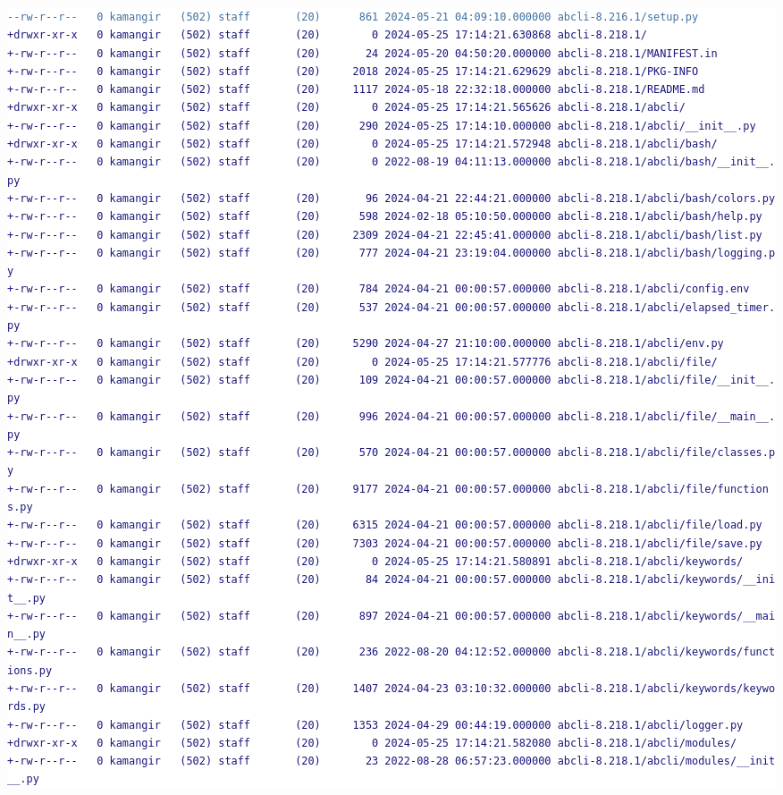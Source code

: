 ```diff
--rw-r--r--   0 kamangir   (502) staff       (20)      861 2024-05-21 04:09:10.000000 abcli-8.216.1/setup.py
+drwxr-xr-x   0 kamangir   (502) staff       (20)        0 2024-05-25 17:14:21.630868 abcli-8.218.1/
+-rw-r--r--   0 kamangir   (502) staff       (20)       24 2024-05-20 04:50:20.000000 abcli-8.218.1/MANIFEST.in
+-rw-r--r--   0 kamangir   (502) staff       (20)     2018 2024-05-25 17:14:21.629629 abcli-8.218.1/PKG-INFO
+-rw-r--r--   0 kamangir   (502) staff       (20)     1117 2024-05-18 22:32:18.000000 abcli-8.218.1/README.md
+drwxr-xr-x   0 kamangir   (502) staff       (20)        0 2024-05-25 17:14:21.565626 abcli-8.218.1/abcli/
+-rw-r--r--   0 kamangir   (502) staff       (20)      290 2024-05-25 17:14:10.000000 abcli-8.218.1/abcli/__init__.py
+drwxr-xr-x   0 kamangir   (502) staff       (20)        0 2024-05-25 17:14:21.572948 abcli-8.218.1/abcli/bash/
+-rw-r--r--   0 kamangir   (502) staff       (20)        0 2022-08-19 04:11:13.000000 abcli-8.218.1/abcli/bash/__init__.py
+-rw-r--r--   0 kamangir   (502) staff       (20)       96 2024-04-21 22:44:21.000000 abcli-8.218.1/abcli/bash/colors.py
+-rw-r--r--   0 kamangir   (502) staff       (20)      598 2024-02-18 05:10:50.000000 abcli-8.218.1/abcli/bash/help.py
+-rw-r--r--   0 kamangir   (502) staff       (20)     2309 2024-04-21 22:45:41.000000 abcli-8.218.1/abcli/bash/list.py
+-rw-r--r--   0 kamangir   (502) staff       (20)      777 2024-04-21 23:19:04.000000 abcli-8.218.1/abcli/bash/logging.py
+-rw-r--r--   0 kamangir   (502) staff       (20)      784 2024-04-21 00:00:57.000000 abcli-8.218.1/abcli/config.env
+-rw-r--r--   0 kamangir   (502) staff       (20)      537 2024-04-21 00:00:57.000000 abcli-8.218.1/abcli/elapsed_timer.py
+-rw-r--r--   0 kamangir   (502) staff       (20)     5290 2024-04-27 21:10:00.000000 abcli-8.218.1/abcli/env.py
+drwxr-xr-x   0 kamangir   (502) staff       (20)        0 2024-05-25 17:14:21.577776 abcli-8.218.1/abcli/file/
+-rw-r--r--   0 kamangir   (502) staff       (20)      109 2024-04-21 00:00:57.000000 abcli-8.218.1/abcli/file/__init__.py
+-rw-r--r--   0 kamangir   (502) staff       (20)      996 2024-04-21 00:00:57.000000 abcli-8.218.1/abcli/file/__main__.py
+-rw-r--r--   0 kamangir   (502) staff       (20)      570 2024-04-21 00:00:57.000000 abcli-8.218.1/abcli/file/classes.py
+-rw-r--r--   0 kamangir   (502) staff       (20)     9177 2024-04-21 00:00:57.000000 abcli-8.218.1/abcli/file/functions.py
+-rw-r--r--   0 kamangir   (502) staff       (20)     6315 2024-04-21 00:00:57.000000 abcli-8.218.1/abcli/file/load.py
+-rw-r--r--   0 kamangir   (502) staff       (20)     7303 2024-04-21 00:00:57.000000 abcli-8.218.1/abcli/file/save.py
+drwxr-xr-x   0 kamangir   (502) staff       (20)        0 2024-05-25 17:14:21.580891 abcli-8.218.1/abcli/keywords/
+-rw-r--r--   0 kamangir   (502) staff       (20)       84 2024-04-21 00:00:57.000000 abcli-8.218.1/abcli/keywords/__init__.py
+-rw-r--r--   0 kamangir   (502) staff       (20)      897 2024-04-21 00:00:57.000000 abcli-8.218.1/abcli/keywords/__main__.py
+-rw-r--r--   0 kamangir   (502) staff       (20)      236 2022-08-20 04:12:52.000000 abcli-8.218.1/abcli/keywords/functions.py
+-rw-r--r--   0 kamangir   (502) staff       (20)     1407 2024-04-23 03:10:32.000000 abcli-8.218.1/abcli/keywords/keywords.py
+-rw-r--r--   0 kamangir   (502) staff       (20)     1353 2024-04-29 00:44:19.000000 abcli-8.218.1/abcli/logger.py
+drwxr-xr-x   0 kamangir   (502) staff       (20)        0 2024-05-25 17:14:21.582080 abcli-8.218.1/abcli/modules/
+-rw-r--r--   0 kamangir   (502) staff       (20)       23 2022-08-28 06:57:23.000000 abcli-8.218.1/abcli/modules/__init__.py
```